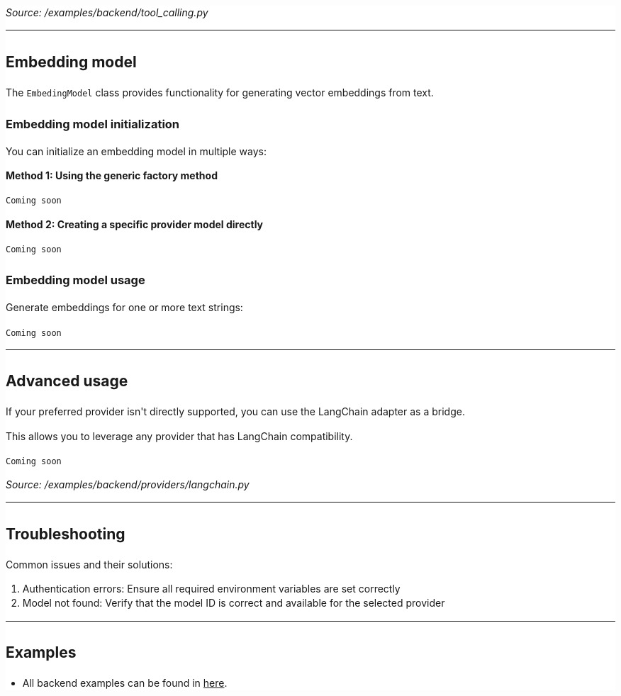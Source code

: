 _Source: /examples/backend/tool_calling.py_

---

## Embedding model

The `EmbedingModel` class provides functionality for generating vector embeddings from text.

### Embedding model initialization

You can initialize an embedding model in multiple ways:

**Method 1: Using the generic factory method**

```txt
Coming soon
```

**Method 2: Creating a specific provider model directly**

```txt
Coming soon
```

### Embedding model usage

Generate embeddings for one or more text strings:

```txt
Coming soon
```

---

## Advanced usage

If your preferred provider isn't directly supported, you can use the LangChain adapter as a bridge. 

This allows you to leverage any provider that has LangChain compatibility.

```txt
Coming soon
```

_Source: /examples/backend/providers/langchain.py_

---

## Troubleshooting

Common issues and their solutions:

1. Authentication errors: Ensure all required environment variables are set correctly
2. Model not found: Verify that the model ID is correct and available for the selected provider

---

## Examples

- All backend examples can be found in [here](/python/examples/backend).
